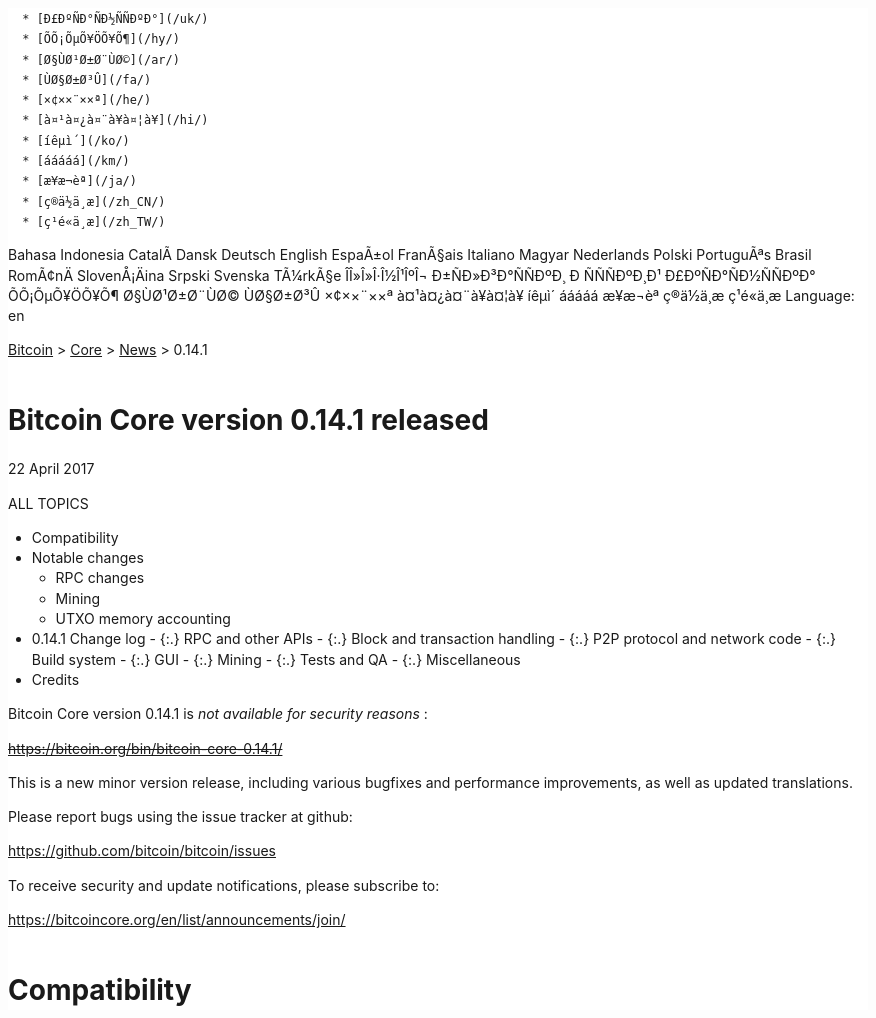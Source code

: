       * [Ð£ÐºÑÐ°ÑÐ½ÑÑÐºÐ°](/uk/)
      * [ÕÕ¡ÕµÕ¥ÖÕ¥Õ¶](/hy/)
      * [Ø§ÙØ¹Ø±Ø¨ÙØ©](/ar/)
      * [ÙØ§Ø±Ø³Û](/fa/)
      * [×¢××¨××ª](/he/)
      * [à¤¹à¤¿à¤¨à¥à¤¦à¥](/hi/)
      * [íêµ­ì´](/ko/)
      * [ááááá](/km/)
      * [æ¥æ¬èª](/ja/)
      * [ç®ä½ä¸­æ](/zh_CN/)
      * [ç¹é«ä¸­æ](/zh_TW/)

Bahasa Indonesia CatalÃ  Dansk Deutsch English EspaÃ±ol FranÃ§ais Italiano
Magyar Nederlands Polski PortuguÃªs Brasil RomÃ¢nÄ SlovenÅ¡Äina Srpski
Svenska TÃ¼rkÃ§e ÎÎ»Î»Î·Î½Î¹ÎºÎ¬ Ð±ÑÐ»Ð³Ð°ÑÑÐºÐ¸ Ð ÑÑÑÐºÐ¸Ð¹
Ð£ÐºÑÐ°ÑÐ½ÑÑÐºÐ° ÕÕ¡ÕµÕ¥ÖÕ¥Õ¶ Ø§ÙØ¹Ø±Ø¨ÙØ© ÙØ§Ø±Ø³Û ×¢××¨××ª
à¤¹à¤¿à¤¨à¥à¤¦à¥ íêµ­ì´ ááááá æ¥æ¬èª ç®ä½ä¸­æ
ç¹é«ä¸­æ Language: en

[Bitcoin](/en/) > [Core](/en/bitcoin-core/) > [News](/en/version-history) >
0.14.1

# Bitcoin Core version 0.14.1 released

22 April 2017

ALL TOPICS

  * Compatibility
  * Notable changes
    * RPC changes
    * Mining
    * UTXO memory accounting
  * 0.14.1 Change log \- {:.} RPC and other APIs \- {:.} Block and transaction handling \- {:.} P2P protocol and network code \- {:.} Build system \- {:.} GUI \- {:.} Mining \- {:.} Tests and QA \- {:.} Miscellaneous
  * Credits

Bitcoin Core version 0.14.1 is _not available for security reasons_ :

~~https://bitcoin.org/bin/bitcoin-core-0.14.1/~~

This is a new minor version release, including various bugfixes and
performance improvements, as well as updated translations.

Please report bugs using the issue tracker at github:

<https://github.com/bitcoin/bitcoin/issues>

To receive security and update notifications, please subscribe to:

<https://bitcoincore.org/en/list/announcements/join/>

# Compatibility
